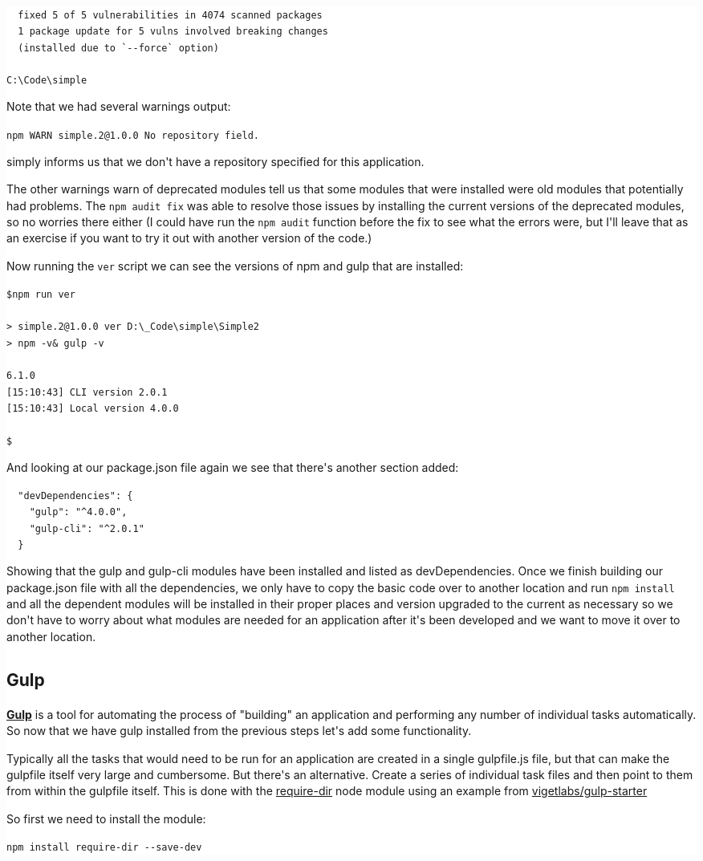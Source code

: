 ```
  fixed 5 of 5 vulnerabilities in 4074 scanned packages
  1 package update for 5 vulns involved breaking changes
  (installed due to `--force` option)

C:\Code\simple
```

Note that we had several warnings output:

```npm WARN simple.2@1.0.0 No repository field.```

simply informs us that we don't have a repository specified for this application.

The other warnings warn of deprecated modules tell us that some modules that were installed were old modules that potentially had problems. The `npm audit fix` was able to resolve those issues by installing the current versions of the deprecated modules, so no worries there either (I could have run the `npm audit` function before the fix to see what the errors were, but I'll leave that as an exercise if you want to try it out with another version of the code.)

Now running the `ver` script we can see the versions of npm and gulp that are installed:

```
$npm run ver

> simple.2@1.0.0 ver D:\_Code\simple\Simple2
> npm -v& gulp -v

6.1.0
[15:10:43] CLI version 2.0.1
[15:10:43] Local version 4.0.0

$
```

And looking at our package.json file again we see that there's another section added:

```
  "devDependencies": {
    "gulp": "^4.0.0",
    "gulp-cli": "^2.0.1"
  }
```

Showing that the gulp and gulp-cli modules have been installed and listed as devDependencies. Once we finish building our package.json file with all the dependencies, we only have to copy the basic code over to another location and run `npm install` and all the dependent modules will be installed in their proper places and version upgraded to the current as necessary so we don't have to worry about what modules are needed for an application after it's been developed and we want to move it over to another location.

## Gulp

**[Gulp](https://gulpjs.com/)** is a tool for automating the process of "building" an application and performing any number of individual tasks automatically. So now that we have gulp installed from the previous steps let's add some functionality. 

Typically all the tasks that would need to be run for an application are created in a single gulpfile.js file, but that can make the gulpfile itself very large and cumbersome. But there's an alternative. Create a series of individual task files and then point to them from within the gulpfile itself. This is done with the  [require-dir](https://www.npmjs.com/package/require-dir) node module using an example from [vigetlabs/gulp-starter](https://github.com/vigetlabs/gulp-starter)

So first we need to install the module:

```npm install require-dir --save-dev```

```